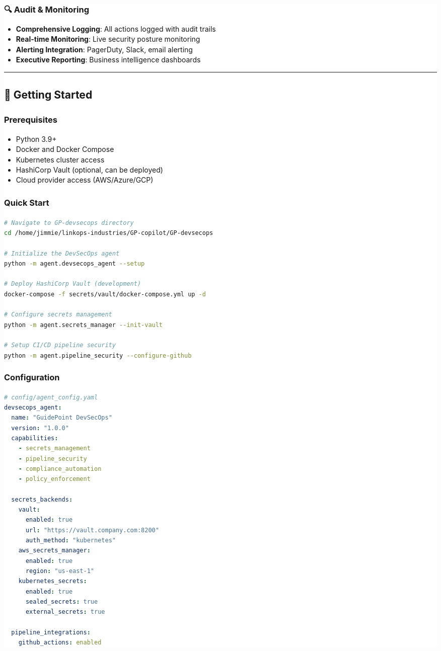 ### **🔍 Audit & Monitoring**
- **Comprehensive Logging**: All actions logged with audit trails
- **Real-time Monitoring**: Live security posture monitoring
- **Alerting Integration**: PagerDuty, Slack, email alerting
- **Executive Reporting**: Business intelligence dashboards

---

## 🚀 Getting Started

### **Prerequisites**
- Python 3.9+
- Docker and Docker Compose
- Kubernetes cluster access
- HashiCorp Vault (optional, can be deployed)
- Cloud provider access (AWS/Azure/GCP)

### **Quick Start**
```bash
# Navigate to GP-devsecops directory
cd /home/jimmie/linkops-industries/GP-copilot/GP-devsecops

# Initialize the DevSecOps agent
python -m agent.devsecops_agent --setup

# Deploy HashiCorp Vault (development)
docker-compose -f secrets/vault/docker-compose.yml up -d

# Configure secrets management
python -m agent.secrets_manager --init-vault

# Setup CI/CD pipeline security
python -m agent.pipeline_security --configure-github
```

### **Configuration**
```yaml
# config/agent_config.yaml
devsecops_agent:
  name: "GuidePoint DevSecOps"
  version: "1.0.0"
  capabilities:
    - secrets_management
    - pipeline_security
    - compliance_automation
    - policy_enforcement

  secrets_backends:
    vault:
      enabled: true
      url: "https://vault.company.com:8200"
      auth_method: "kubernetes"
    aws_secrets_manager:
      enabled: true
      region: "us-east-1"
    kubernetes_secrets:
      enabled: true
      sealed_secrets: true
      external_secrets: true

  pipeline_integrations:
    github_actions: enabled
```